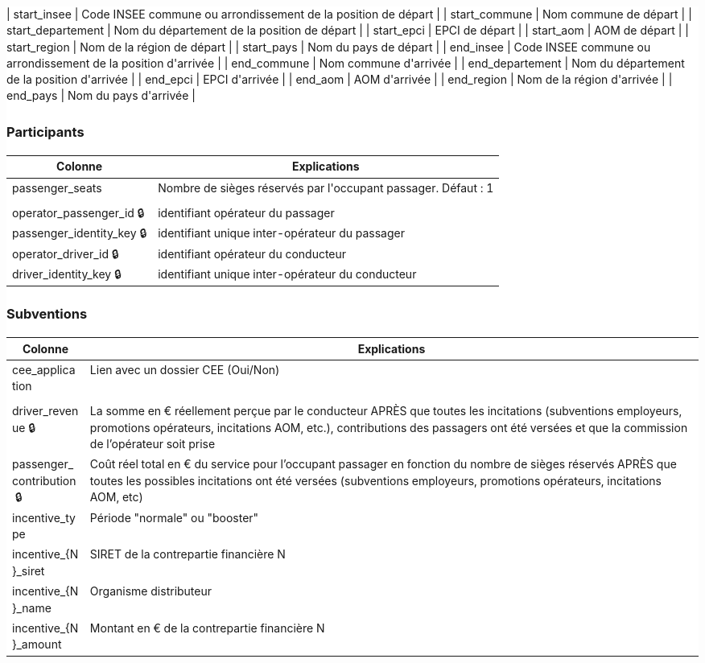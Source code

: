 | start_insee       | Code INSEE commune ou arrondissement de la position de départ                                                                          |
| start_commune     | Nom commune de départ                                                                                                                  |
| start_departement | Nom du département de la position de départ                                                                                            |
| start_epci        | EPCI de départ                                                                                                                         |
| start_aom         | AOM de départ                                                                                                                          |
| start_region      | Nom de la région de départ                                                                                                             |
| start_pays        | Nom du pays de départ                                                                                                                  |
| end_insee         | Code INSEE commune ou arrondissement de la position d'arrivée                                                                          |
| end_commune       | Nom commune d'arrivée                                                                                                                  |
| end_departement   | Nom du département de la position d'arrivée                                                                                            |
| end_epci          | EPCI d'arrivée                                                                                                                         |
| end_aom           | AOM d'arrivée                                                                                                                          |
| end_region        | Nom de la région d'arrivée                                                                                                             |
| end_pays          | Nom du pays d'arrivée                                                                                                                  |

### Participants

| Colonne                        | Explications                                                  |
| ------------------------------ | ------------------------------------------------------------- |
| passenger_seats                | Nombre de sièges réservés par l'occupant passager. Défaut : 1 |
|                                |                                                               |
| operator_passenger_id&nbsp;🔒  | identifiant opérateur du passager                             |
| passenger_identity_key&nbsp;🔒 | identifiant unique inter-opérateur du passager                |
| operator_driver_id&nbsp;🔒     | identifiant opérateur du conducteur                           |
| driver_identity_key&nbsp;🔒    | identifiant unique inter-opérateur du conducteur              |

### Subventions

| Colonne                           | Explications                                                                                                                                                                                                                                          |
| --------------------------------- | ----------------------------------------------------------------------------------------------------------------------------------------------------------------------------------------------------------------------------------------------------- |
| cee_application                   | Lien avec un dossier CEE (Oui/Non)                                                                                                                                                                                                                    |
|                                   |                                                                                                                                                                                                                                                       |
| driver_revenue&nbsp;🔒            | La somme en € réellement perçue par le conducteur APRÈS que toutes les incitations (subventions employeurs, promotions opérateurs, incitations AOM, etc.), contributions des passagers ont été versées et que la commission de l’opérateur soit prise |
| passenger_contribution&nbsp;🔒    | Coût réel total en € du service pour l’occupant passager en fonction du nombre de sièges réservés APRÈS que toutes les possibles incitations ont été versées (subventions employeurs, promotions opérateurs, incitations AOM, etc)                    |
| incentive_type                    | Période "normale" ou "booster"                                                                                                                                                                                                                        |
| incentive\_{N}\_siret             | SIRET de la contrepartie financière N                                                                                                                                                                                                                 |
| incentive\_{N}\_name              | Organisme distributeur                                                                                                                                                                                                                                |
| incentive\_{N}\_amount            | Montant en € de la contrepartie financière N                                                                                                                                                                                                          |